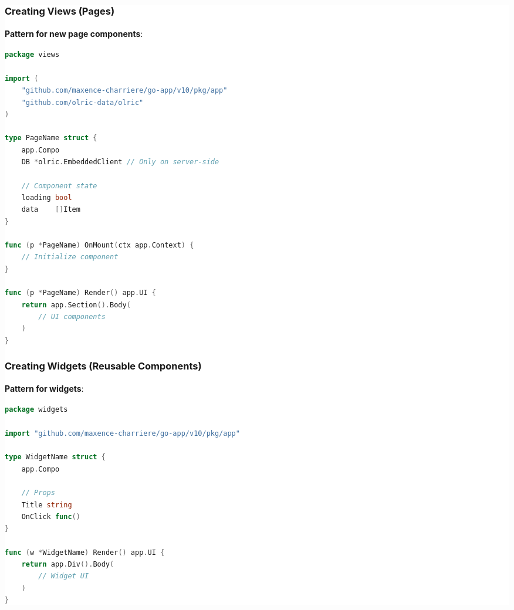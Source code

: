 ### Creating Views (Pages)

**Pattern for new page components**:
```go
package views

import (
    "github.com/maxence-charriere/go-app/v10/pkg/app"
    "github.com/olric-data/olric"
)

type PageName struct {
    app.Compo
    DB *olric.EmbeddedClient // Only on server-side
    
    // Component state
    loading bool
    data    []Item
}

func (p *PageName) OnMount(ctx app.Context) {
    // Initialize component
}

func (p *PageName) Render() app.UI {
    return app.Section().Body(
        // UI components
    )
}
```

### Creating Widgets (Reusable Components)

**Pattern for widgets**:
```go
package widgets

import "github.com/maxence-charriere/go-app/v10/pkg/app"

type WidgetName struct {
    app.Compo
    
    // Props
    Title string
    OnClick func()
}

func (w *WidgetName) Render() app.UI {
    return app.Div().Body(
        // Widget UI
    )
}
```

